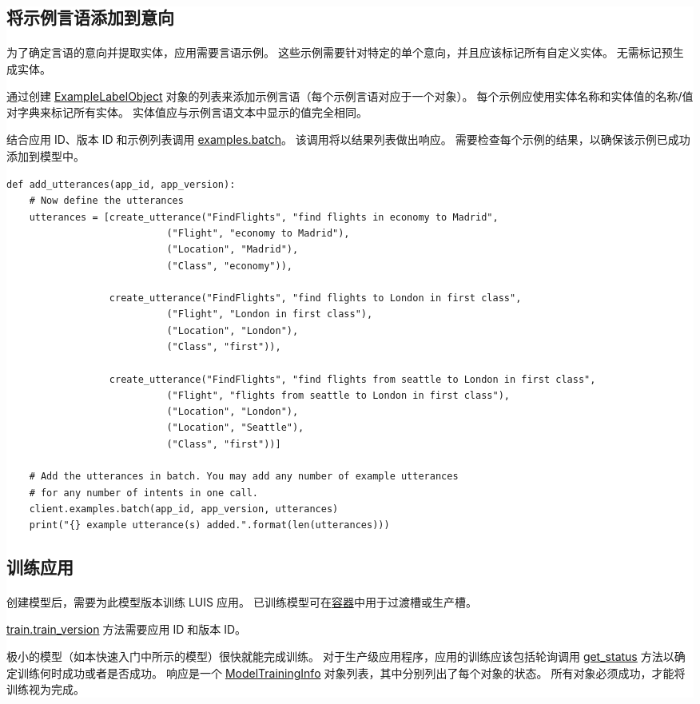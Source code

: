 ## <a name="add-example-utterance-to-intent"></a>将示例言语添加到意向

为了确定言语的意向并提取实体，应用需要言语示例。 这些示例需要针对特定的单个意向，并且应该标记所有自定义实体。 无需标记预生成实体。 

通过创建 [ExampleLabelObject](https://docs.microsoft.com/python/api/azure-cognitiveservices-language-luis/azure.cognitiveservices.language.luis.authoring.models.examplelabelobject?view=azure-python) 对象的列表来添加示例言语（每个示例言语对应于一个对象）。 每个示例应使用实体名称和实体值的名称/值对字典来标记所有实体。 实体值应与示例言语文本中显示的值完全相同。 

结合应用 ID、版本 ID 和示例列表调用 [examples.batch](https://docs.microsoft.com/python/api/azure-cognitiveservices-language-luis/azure.cognitiveservices.language.luis.authoring.operations.examplesoperations?view=azure-python#batch-app-id--version-id--example-label-object-array--custom-headers-none--raw-false----operation-config-)。 该调用将以结果列表做出响应。 需要检查每个示例的结果，以确保该示例已成功添加到模型中。 

```
def add_utterances(app_id, app_version):
    # Now define the utterances
    utterances = [create_utterance("FindFlights", "find flights in economy to Madrid",
                            ("Flight", "economy to Madrid"),
                            ("Location", "Madrid"),
                            ("Class", "economy")),

                  create_utterance("FindFlights", "find flights to London in first class",
                            ("Flight", "London in first class"),
                            ("Location", "London"),
                            ("Class", "first")),

                  create_utterance("FindFlights", "find flights from seattle to London in first class",
                            ("Flight", "flights from seattle to London in first class"),
                            ("Location", "London"),
                            ("Location", "Seattle"),
                            ("Class", "first"))]

    # Add the utterances in batch. You may add any number of example utterances
    # for any number of intents in one call.
    client.examples.batch(app_id, app_version, utterances)
    print("{} example utterance(s) added.".format(len(utterances)))
```
    
## <a name="train-the-app"></a>训练应用

创建模型后，需要为此模型版本训练 LUIS 应用。 已训练模型可在[容器](luis-container-howto.md)中用于过渡槽或生产槽。 

[train.train_version](https://docs.microsoft.com/python/api/azure-cognitiveservices-language-luis/azure.cognitiveservices.language.luis.authoring.operations.trainoperations?view=azure-python#train-version-app-id--version-id--custom-headers-none--raw-false----operation-config-) 方法需要应用 ID 和版本 ID。 

极小的模型（如本快速入门中所示的模型）很快就能完成训练。 对于生产级应用程序，应用的训练应该包括轮询调用 [get_status](https://docs.microsoft.com/python/api/azure-cognitiveservices-language-luis/azure.cognitiveservices.language.luis.authoring.operations.trainoperations?view=azure-python#get-status-app-id--version-id--custom-headers-none--raw-false----operation-config-) 方法以确定训练何时成功或者是否成功。 响应是一个 [ModelTrainingInfo](https://docs.microsoft.com/python/api/azure-cognitiveservices-language-luis/azure.cognitiveservices.language.luis.authoring.models.modeltraininginfo?view=azure-python) 对象列表，其中分别列出了每个对象的状态。 所有对象必须成功，才能将训练视为完成。
